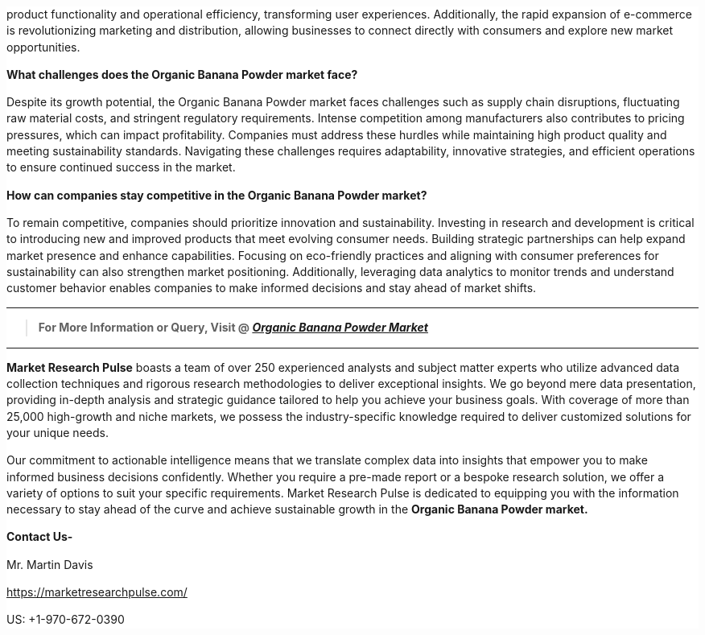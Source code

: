 product functionality and operational efficiency, transforming user experiences. Additionally, the rapid expansion of e-commerce is revolutionizing marketing and distribution, allowing businesses to connect directly with consumers and explore new market opportunities.</p><p><strong>What challenges does the Organic Banana Powder market face?</strong></p><p>Despite its growth potential, the Organic Banana Powder market faces challenges such as supply chain disruptions, fluctuating raw material costs, and stringent regulatory requirements. Intense competition among manufacturers also contributes to pricing pressures, which can impact profitability. Companies must address these hurdles while maintaining high product quality and meeting sustainability standards. Navigating these challenges requires adaptability, innovative strategies, and efficient operations to ensure continued success in the market.</p><p><strong>How can companies stay competitive in the Organic Banana Powder market?</strong></p><p>To remain competitive, companies should prioritize innovation and sustainability. Investing in research and development is critical to introducing new and improved products that meet evolving consumer needs. Building strategic partnerships can help expand market presence and enhance capabilities. Focusing on eco-friendly practices and aligning with consumer preferences for sustainability can also strengthen market positioning. Additionally, leveraging data analytics to monitor trends and understand customer behavior enables companies to make informed decisions and stay ahead of market shifts.</p><hr /><blockquote><p><strong>For More Information or Query, Visit @&nbsp;<em><a href="https://marketresearchpulse.com/report/66984/organic-banana-powder-market?utm_source=Linkedin&utm_medium=020">Organic Banana Powder Market</a></em></strong></p></blockquote><hr /><p><strong>Market Research Pulse</strong> boasts a team of over 250 experienced analysts and subject matter experts who utilize advanced data collection techniques and rigorous research methodologies to deliver exceptional insights. We go beyond mere data presentation, providing in-depth analysis and strategic guidance tailored to help you achieve your business goals. With coverage of more than 25,000 high-growth and niche markets, we possess the industry-specific knowledge required to deliver customized solutions for your unique needs.</p><p>Our commitment to actionable intelligence means that we translate complex data into insights that empower you to make informed business decisions confidently. Whether you require a pre-made report or a bespoke research solution, we offer a variety of options to suit your specific requirements. Market Research Pulse is dedicated to equipping you with the information necessary to stay ahead of the curve and achieve sustainable growth in the <strong>Organic Banana Powder market.</strong></p><p><strong>Contact Us-</strong></p><p>Mr. Martin Davis</p><p>https://marketresearchpulse.com/</p><p>US: +1-970-672-0390</p>